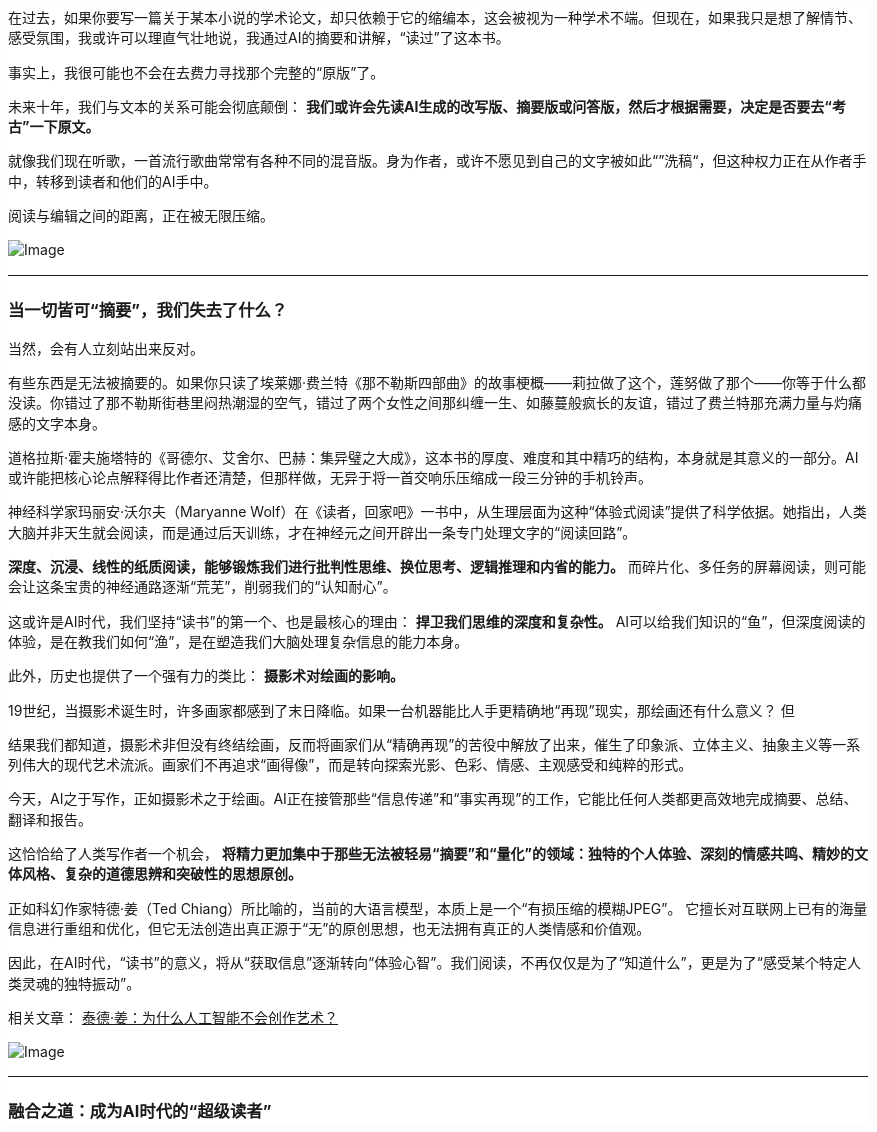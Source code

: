 在过去，如果你要写一篇关于某本小说的学术论文，却只依赖于它的缩编本，这会被视为一种学术不端。但现在，如果我只是想了解情节、感受氛围，我或许可以理直气壮地说，我通过AI的摘要和讲解，“读过”了这本书。

事实上，我很可能也不会在去费力寻找那个完整的“原版”了。

未来十年，我们与文本的关系可能会彻底颠倒： **我们或许会先读AI生成的改写版、摘要版或问答版，然后才根据需要，决定是否要去“考古”一下原文。**

就像我们现在听歌，一首流行歌曲常常有各种不同的混音版。身为作者，或许不愿见到自己的文字被如此“”洗稿“，但这种权力正在从作者手中，转移到读者和他们的AI手中。

阅读与编辑之间的距离，正在被无限压缩。

![Image](https://mp.weixin.qq.com/s/www.w3.org/2000/svg'%20xmlns:xlink='http://www.w3.org/1999/xlink'%3E%3Ctitle%3E%3C/title%3E%3Cg%20stroke='none'%20stroke-width='1'%20fill='none'%20fill-rule='evenodd'%20fill-opacity='0'%3E%3Cg%20transform='translate(-249.000000,%20-126.000000)'%20fill='%23FFFFFF'%3E%3Crect%20x='249'%20y='126'%20width='1'%20height='1'%3E%3C/rect%3E%3C/g%3E%3C/g%3E%3C/svg%3E)

  

---

### 当一切皆可“摘要”，我们失去了什么？

当然，会有人立刻站出来反对。

有些东西是无法被摘要的。如果你只读了埃莱娜·费兰特《那不勒斯四部曲》的故事梗概——莉拉做了这个，莲努做了那个——你等于什么都没读。你错过了那不勒斯街巷里闷热潮湿的空气，错过了两个女性之间那纠缠一生、如藤蔓般疯长的友谊，错过了费兰特那充满力量与灼痛感的文字本身。

道格拉斯·霍夫施塔特的《哥德尔、艾舍尔、巴赫：集异璧之大成》，这本书的厚度、难度和其中精巧的结构，本身就是其意义的一部分。AI或许能把核心论点解释得比作者还清楚，但那样做，无异于将一首交响乐压缩成一段三分钟的手机铃声。

神经科学家玛丽安·沃尔夫（Maryanne Wolf）在《读者，回家吧》一书中，从生理层面为这种“体验式阅读”提供了科学依据。她指出，人类大脑并非天生就会阅读，而是通过后天训练，才在神经元之间开辟出一条专门处理文字的“阅读回路”。

**深度、沉浸、线性的纸质阅读，能够锻炼我们进行批判性思维、换位思考、逻辑推理和内省的能力。** 而碎片化、多任务的屏幕阅读，则可能会让这条宝贵的神经通路逐渐“荒芜”，削弱我们的“认知耐心”。

这或许是AI时代，我们坚持“读书”的第一个、也是最核心的理由： **捍卫我们思维的深度和复杂性。** AI可以给我们知识的“鱼”，但深度阅读的体验，是在教我们如何“渔”，是在塑造我们大脑处理复杂信息的能力本身。

  

此外，历史也提供了一个强有力的类比： **摄影术对绘画的影响。**

19世纪，当摄影术诞生时，许多画家都感到了末日降临。如果一台机器能比人手更精确地“再现”现实，那绘画还有什么意义？ 但

结果我们都知道，摄影术非但没有终结绘画，反而将画家们从“精确再现”的苦役中解放了出来，催生了印象派、立体主义、抽象主义等一系列伟大的现代艺术流派。画家们不再追求“画得像”，而是转向探索光影、色彩、情感、主观感受和纯粹的形式。

今天，AI之于写作，正如摄影术之于绘画。AI正在接管那些“信息传递”和“事实再现”的工作，它能比任何人类都更高效地完成摘要、总结、翻译和报告。

这恰恰给了人类写作者一个机会， **将精力更加集中于那些无法被轻易“摘要”和“量化”的领域：独特的个人体验、深刻的情感共鸣、精妙的文体风格、复杂的道德思辨和突破性的思想原创。**

正如科幻作家特德·姜（Ted Chiang）所比喻的，当前的大语言模型，本质上是一个“有损压缩的模糊JPEG”。 它擅长对互联网上已有的海量信息进行重组和优化，但它无法创造出真正源于“无”的原创思想，也无法拥有真正的人类情感和价值观。

因此，在AI时代，“读书”的意义，将从“获取信息”逐渐转向“体验心智”。我们阅读，不再仅仅是为了“知道什么”，更是为了“感受某个特定人类灵魂的独特振动”。

相关文章： [泰德·姜：为什么人工智能不会创作艺术？](https://mp.weixin.qq.com/s?__biz=MzU4NDQwMTc3MQ==&mid=2247488597&idx=1&sn=80b4d733c651279696a536f0f0adc4f8&scene=21#wechat_redirect)

![Image](https://mp.weixin.qq.com/s/www.w3.org/2000/svg'%20xmlns:xlink='http://www.w3.org/1999/xlink'%3E%3Ctitle%3E%3C/title%3E%3Cg%20stroke='none'%20stroke-width='1'%20fill='none'%20fill-rule='evenodd'%20fill-opacity='0'%3E%3Cg%20transform='translate(-249.000000,%20-126.000000)'%20fill='%23FFFFFF'%3E%3Crect%20x='249'%20y='126'%20width='1'%20height='1'%3E%3C/rect%3E%3C/g%3E%3C/g%3E%3C/svg%3E)

---

### 融合之道：成为AI时代的“超级读者”
